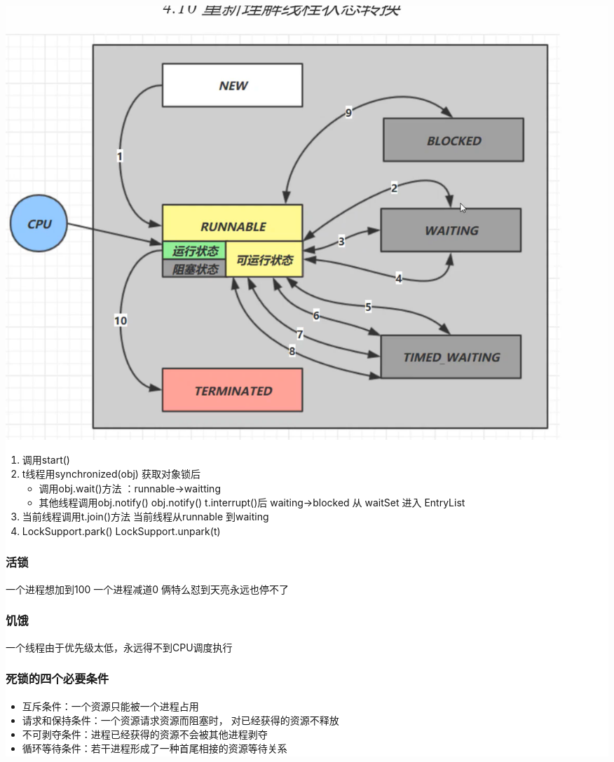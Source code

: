 ![image-20220310190325275](多线程.assets/image-20220310190325275.png)

1. 调用start()
2. t线程用synchronized(obj) 获取对象锁后
   * 调用obj.wait()方法 ：runnable->waitting
   * 其他线程调用obj.notify() obj.notify() t.interrupt()后 waiting->blocked 从 waitSet 进入 EntryList
3. 当前线程调用t.join()方法 当前线程从runnable 到waiting
4. LockSupport.park() LockSupport.unpark(t)

### 活锁

一个进程想加到100 一个进程减道0  俩特么怼到天亮永远也停不了

### 饥饿

一个线程由于优先级太低，永远得不到CPU调度执行

### 死锁的四个必要条件

* 互斥条件：一个资源只能被一个进程占用
* 请求和保持条件：一个资源请求资源而阻塞时， 对已经获得的资源不释放
* 不可剥夺条件：进程已经获得的资源不会被其他进程剥夺
* 循环等待条件：若干进程形成了一种首尾相接的资源等待关系
